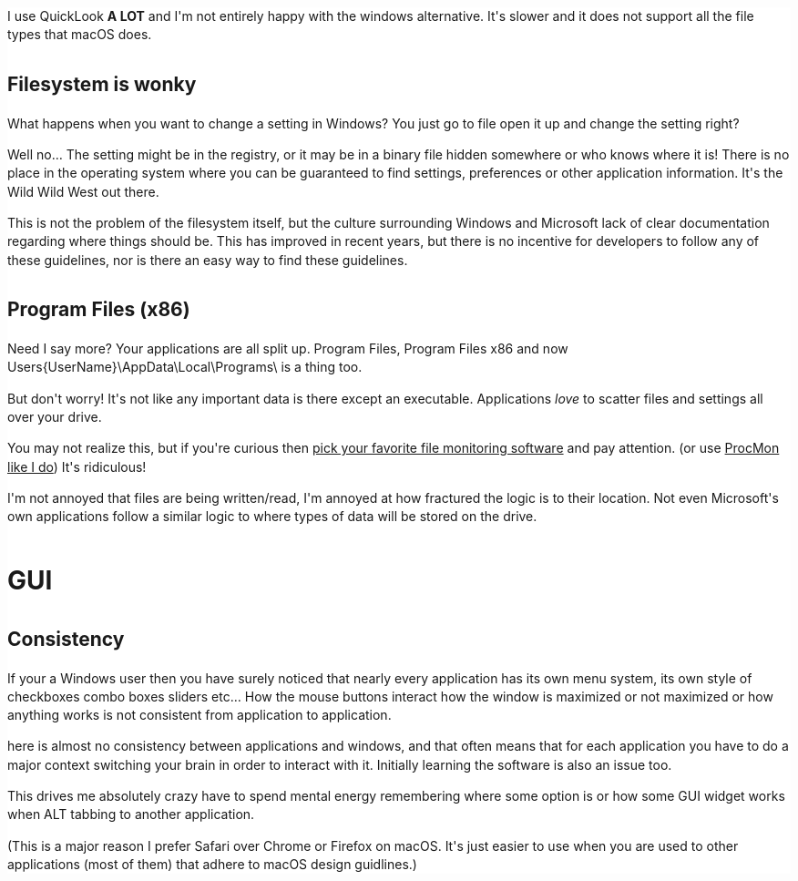 I use QuickLook **A LOT** and I'm not entirely happy with the windows alternative. It's slower and it does not support all the file types that macOS does.

## Filesystem is wonky

What happens when you want to change a setting in Windows? You just go to file open it up and change the setting right?

Well no… The setting might be in the registry, or it may be in a binary file hidden somewhere or who knows where it is! There is no place in the operating system where you can be guaranteed to find settings, preferences or other application information. It's the Wild Wild West out there.

This is not the problem of the filesystem itself, but the culture surrounding Windows and Microsoft lack of clear documentation regarding where things should be. This has improved in recent years, but there is no incentive for developers to follow any of these guidelines, nor is there an easy way to find these guidelines.

## Program Files (x86)

Need I say more? Your applications are all split up. Program Files, Program Files x86 and now Users\{UserName}\AppData\Local\Programs\ is a thing too.

But don't worry! It's not like any important data is there except an executable. Applications _love_ to scatter files and settings all over your drive.

You may not realize this, but if you're curious then [pick your favorite file monitoring software](https://www.raymond.cc/blog/3-portable-tools-monitor-files-folders-changes/) and pay attention. (or use [ProcMon like I do](https://docs.microsoft.com/en-us/sysinternals/downloads/procmon)) It's ridiculous!

I'm not annoyed that files are being written/read, I'm annoyed at how fractured the logic is to their location. Not even Microsoft's own applications follow a similar logic to where types of data will be stored on the drive.

# GUI

## Consistency

If your a Windows user then you have surely noticed that nearly every application has its own menu system, its own style of checkboxes combo boxes sliders etc… How the mouse buttons interact how the window is maximized or not maximized or how anything works is not consistent from application to application.

here is almost no consistency between applications and windows, and that often means that for each application you have to do a major context switching your brain in order to interact with it. Initially learning the software is also an issue too.

This drives me absolutely crazy have to spend mental energy remembering where some option is or how some GUI widget works when ALT tabbing to another application.

(This is a major reason I prefer Safari over Chrome or Firefox on macOS. It's just easier to use when you are used to other applications (most of them) that adhere to macOS design guidlines.)
